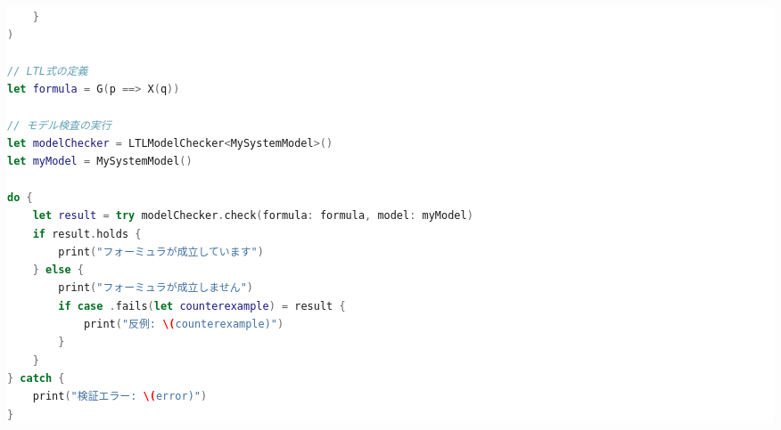 ```swift
    }
)

// LTL式の定義
let formula = G(p ==> X(q))

// モデル検査の実行
let modelChecker = LTLModelChecker<MySystemModel>()
let myModel = MySystemModel()

do {
    let result = try modelChecker.check(formula: formula, model: myModel)
    if result.holds {
        print("フォーミュラが成立しています")
    } else {
        print("フォーミュラが成立しません")
        if case .fails(let counterexample) = result {
            print("反例: \(counterexample)")
        }
    }
} catch {
    print("検証エラー: \(error)")
}
```
